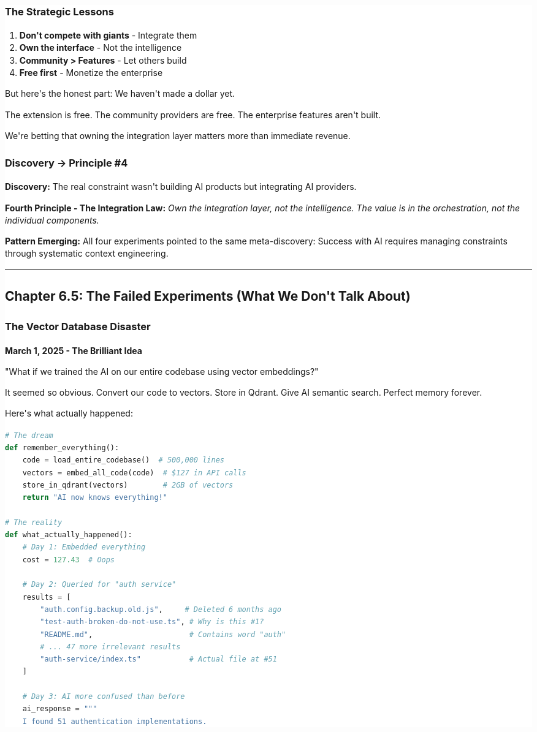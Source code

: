 ```
```

### The Strategic Lessons

1. **Don't compete with giants** - Integrate them
2. **Own the interface** - Not the intelligence
3. **Community > Features** - Let others build
4. **Free first** - Monetize the enterprise

But here's the honest part: We haven't made a dollar yet.

The extension is free. The community providers are free. The enterprise features aren't built.

We're betting that owning the integration layer matters more than immediate revenue.

### Discovery → Principle #4

**Discovery:** The real constraint wasn't building AI products but integrating AI providers.

**Fourth Principle - The Integration Law:** 
*Own the integration layer, not the intelligence. The value is in the orchestration, not the individual components.*

**Pattern Emerging:** All four experiments pointed to the same meta-discovery: Success with AI requires managing constraints through systematic context engineering.

---

## Chapter 6.5: The Failed Experiments (What We Don't Talk About)

### The Vector Database Disaster

**March 1, 2025 - The Brilliant Idea**

"What if we trained the AI on our entire codebase using vector embeddings?"

It seemed so obvious. Convert our code to vectors. Store in Qdrant. Give AI semantic search. Perfect memory forever.

Here's what actually happened:

```python
# The dream
def remember_everything():
    code = load_entire_codebase()  # 500,000 lines
    vectors = embed_all_code(code)  # $127 in API calls
    store_in_qdrant(vectors)        # 2GB of vectors
    return "AI now knows everything!"

# The reality
def what_actually_happened():
    # Day 1: Embedded everything
    cost = 127.43  # Oops
    
    # Day 2: Queried for "auth service"
    results = [
        "auth.config.backup.old.js",     # Deleted 6 months ago
        "test-auth-broken-do-not-use.ts", # Why is this #1?
        "README.md",                      # Contains word "auth"
        # ... 47 more irrelevant results
        "auth-service/index.ts"           # Actual file at #51
    ]
    
    # Day 3: AI more confused than before
    ai_response = """
    I found 51 authentication implementations. 
```